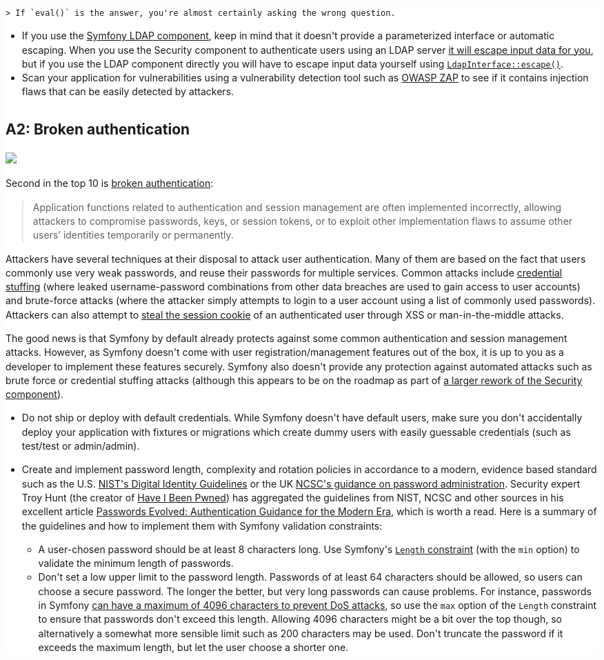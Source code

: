     > If `eval()` is the answer, you're almost certainly asking the wrong question.
    
*   If you use the [Symfony LDAP component](https://symfony.com/doc/current/components/ldap.html), keep in mind that it doesn't provide a parameterized interface or automatic escaping. When you use the Security component to authenticate users using an LDAP server [it will escape input data for you](https://symfony.com/doc/current/security/ldap.html#fetching-users-using-the-ldap-user-provider), but if you use the LDAP component directly you will have to escape input data yourself using [`LdapInterface::escape()`](https://github.com/symfony/symfony/blob/5.0/src/Symfony/Component/Ldap/LdapInterface.php#L52).
*   Scan your application for vulnerabilities using a vulnerability detection tool such as [OWASP ZAP](https://www.zaproxy.org/) to see if it contains injection flaws that can be easily detected by attackers.

A2: Broken authentication
-------------------------

![](https://nicwortel.nl/dist/images/password-already-in-use.png)

Second in the top 10 is [broken authentication](https://owasp.org/www-project-top-ten/OWASP_Top_Ten_2017/Top_10-2017_A2-Broken_Authentication):

> Application functions related to authentication and session management are often implemented incorrectly, allowing attackers to compromise passwords, keys, or session tokens, or to exploit other implementation flaws to assume other users’ identities temporarily or permanently.

Attackers have several techniques at their disposal to attack user authentication. Many of them are based on the fact that users commonly use very weak passwords, and reuse their passwords for multiple services. Common attacks include [credential stuffing](https://owasp.org/www-community/attacks/Credential_stuffing) (where leaked username-password combinations from other data breaches are used to gain access to user accounts) and brute-force attacks (where the attacker simply attempts to login to a user account using a list of commonly used passwords). Attackers can also attempt to [steal the session cookie](https://owasp.org/www-community/attacks/Session_hijacking_attack) of an authenticated user through XSS or man-in-the-middle attacks.

The good news is that Symfony by default already protects against some common authentication and session management attacks. However, as Symfony doesn't come with user registration/management features out of the box, it is up to you as a developer to implement these features securely. Symfony also doesn't provide any protection against automated attacks such as brute force or credential stuffing attacks (although this appears to be on the roadmap as part of [a larger rework of the Security component](https://github.com/symfony/symfony/issues/30914)).

*   Do not ship or deploy with default credentials. While Symfony doesn't have default users, make sure you don't accidentally deploy your application with fixtures or migrations which create dummy users with easily guessable credentials (such as test/test or admin/admin).
*   Create and implement password length, complexity and rotation policies in accordance to a modern, evidence based standard such as the U.S. [NIST's Digital Identity Guidelines](https://pages.nist.gov/800-63-3/sp800-63b.html#memsecret) or the UK [NCSC's guidance on password administration](https://www.ncsc.gov.uk/collection/passwords). Security expert Troy Hunt (the creator of [Have I Been Pwned](https://haveibeenpwned.com/)) has aggregated the guidelines from NIST, NCSC and other sources in his excellent article [Passwords Evolved: Authentication Guidance for the Modern Era](https://www.troyhunt.com/passwords-evolved-authentication-guidance-for-the-modern-era/), which is worth a read. Here is a summary of the guidelines and how to implement them with Symfony validation constraints:
    
    *   A user-chosen password should be at least 8 characters long. Use Symfony's [`Length` constraint](https://symfony.com/doc/current/reference/constraints/Length.html) (with the `min` option) to validate the minimum length of passwords.
    *   Don't set a low upper limit to the password length. Passwords of at least 64 characters should be allowed, so users can choose a secure password. The longer the better, but very long passwords can cause problems. For instance, passwords in Symfony [can have a maximum of 4096 characters to prevent DoS attacks](https://symfony.com/blog/cve-2013-5750-security-issue-in-fosuserbundle-login-form), so use the `max` option of the `Length` constraint to ensure that passwords don't exceed this length. Allowing 4096 characters might be a bit over the top though, so alternatively a somewhat more sensible limit such as 200 characters may be used. Don't truncate the password if it exceeds the maximum length, but let the user choose a shorter one.